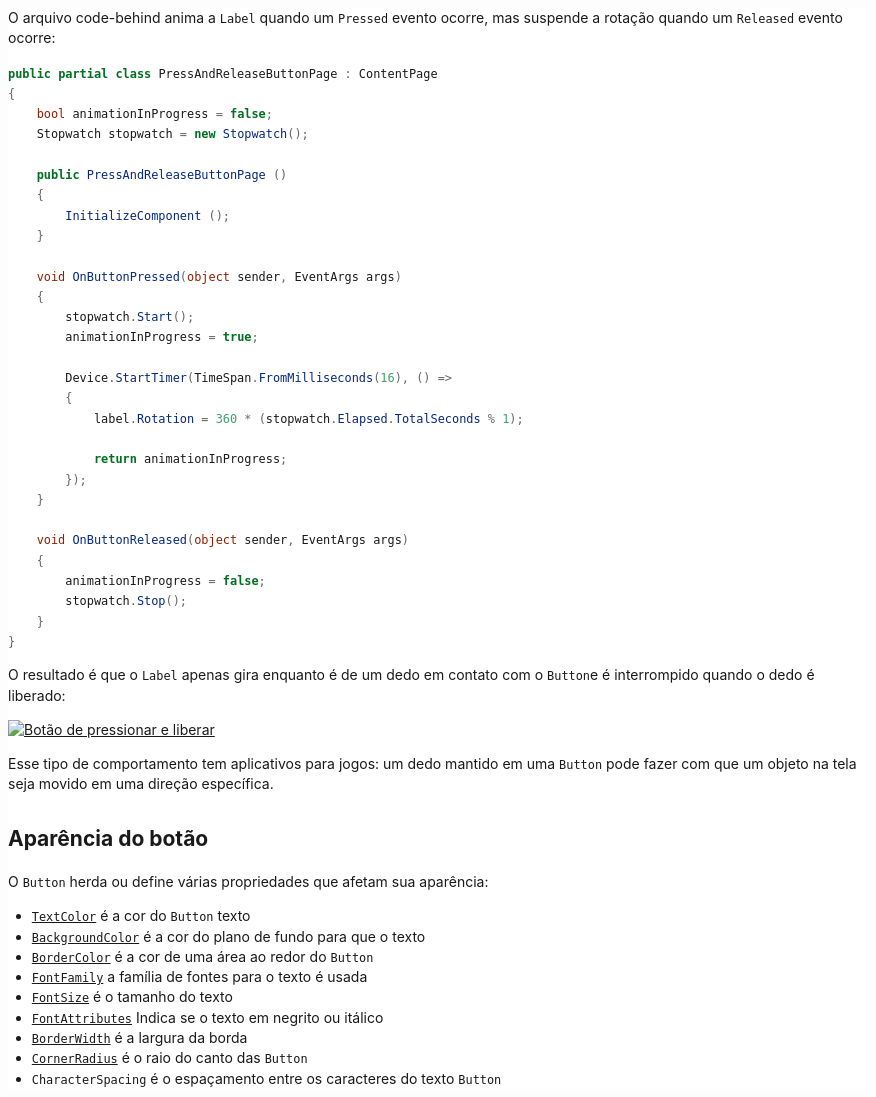 O arquivo code-behind anima a `Label` quando um `Pressed` evento ocorre, mas suspende a rotação quando um `Released` evento ocorre:

```csharp
public partial class PressAndReleaseButtonPage : ContentPage
{
    bool animationInProgress = false;
    Stopwatch stopwatch = new Stopwatch();

    public PressAndReleaseButtonPage ()
    {
        InitializeComponent ();
    }

    void OnButtonPressed(object sender, EventArgs args)
    {
        stopwatch.Start();
        animationInProgress = true;

        Device.StartTimer(TimeSpan.FromMilliseconds(16), () =>
        {
            label.Rotation = 360 * (stopwatch.Elapsed.TotalSeconds % 1);

            return animationInProgress;
        });
    }

    void OnButtonReleased(object sender, EventArgs args)
    {
        animationInProgress = false;
        stopwatch.Stop();
    }
}
```

O resultado é que o `Label` apenas gira enquanto é de um dedo em contato com o `Button`e é interrompido quando o dedo é liberado:

[![Botão de pressionar e liberar](button-images/PressAndReleaseButton.png "Botão de pressionar e liberar")](button-images/PressAndReleaseButton-Large.png)

Esse tipo de comportamento tem aplicativos para jogos: um dedo mantido em uma `Button` pode fazer com que um objeto na tela seja movido em uma direção específica.

<a name="button-appearance" />

## <a name="button-appearance"></a>Aparência do botão

O `Button` herda ou define várias propriedades que afetam sua aparência:

- [`TextColor`](xref:Xamarin.Forms.Button.TextColor) é a cor do `Button` texto
- [`BackgroundColor`](xref:Xamarin.Forms.VisualElement.BackgroundColor) é a cor do plano de fundo para que o texto
- [`BorderColor`](xref:Xamarin.Forms.Button.BorderColor) é a cor de uma área ao redor do `Button`
- [`FontFamily`](xref:Xamarin.Forms.Button.FontFamily) a família de fontes para o texto é usada
- [`FontSize`](xref:Xamarin.Forms.Button.FontSize) é o tamanho do texto
- [`FontAttributes`](xref:Xamarin.Forms.Button.FontAttributes) Indica se o texto em negrito ou itálico
- [`BorderWidth`](xref:Xamarin.Forms.Button.BorderWidth) é a largura da borda
- [`CornerRadius`](xref:Xamarin.Forms.Button.CornerRadius) é o raio do canto das `Button`
- `CharacterSpacing` é o espaçamento entre os caracteres do texto `Button`
